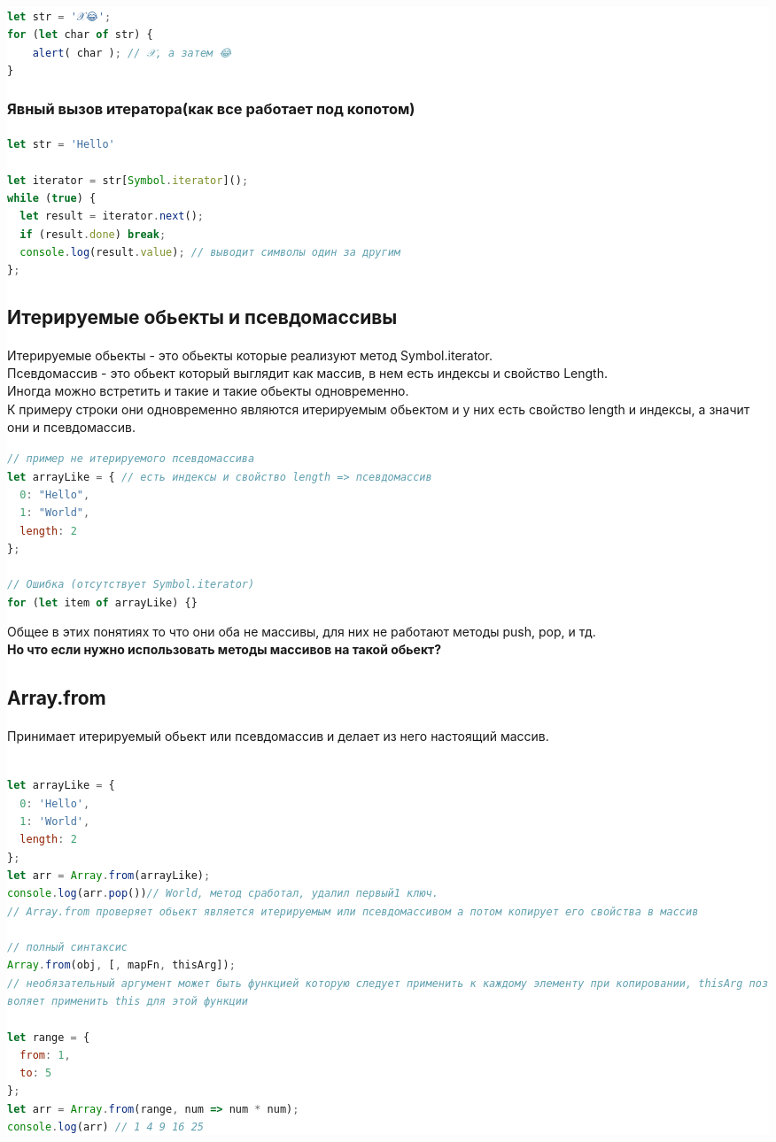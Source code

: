 ```javascript
let str = '𝒳😂';
for (let char of str) {
    alert( char ); // 𝒳, а затем 😂
}
```
### Явный вызов итератора(как все работает под копотом)
```javascript
let str = 'Hello'

let iterator = str[Symbol.iterator]();
while (true) {
  let result = iterator.next();
  if (result.done) break;
  console.log(result.value); // выводит символы один за другим
};
```  
## Итерируемые обьекты и псевдомассивы
Итерируемые обьекты - это обьекты которые реализуют метод Symbol.iterator.  
Псевдомассив - это обьект который выглядит как массив, в нем есть индексы и свойство Length.  
Иногда можно встретить и такие и такие обьекты одновременно.  
К примеру строки они одновременно являются итерируемым обьектом и у них есть свойство length и индексы, а значит они и псевдомассив.  
```javascript
// пример не итерируемого псевдомассива
let arrayLike = { // есть индексы и свойство length => псевдомассив
  0: "Hello",
  1: "World",
  length: 2
};

// Ошибка (отсутствует Symbol.iterator)
for (let item of arrayLike) {}
```
Общее в этих понятиях то что они оба не массивы, для них не работают методы push, pop, и тд.  
**Но что если нужно использовать методы массивов на такой обьект?**
## Array.from  
Принимает итерируемый обьект или псевдомассив и делает из него настоящий массив.
```javascript

let arrayLike = {
  0: 'Hello',
  1: 'World',
  length: 2
};
let arr = Array.from(arrayLike);
console.log(arr.pop())// World, метод сработал, удалил первый1 ключ.
// Array.from проверяет обьект является итерируемым или псевдомассивом а потом копирует его свойства в массив

// полный синтаксис
Array.from(obj, [, mapFn, thisArg]);
// необязательный аргумент может быть функцией которую следует применить к каждому элементу при копировании, thisArg позволяет применить this для этой функции

let range = {
  from: 1,
  to: 5
};
let arr = Array.from(range, num => num * num);
console.log(arr) // 1 4 9 16 25

```